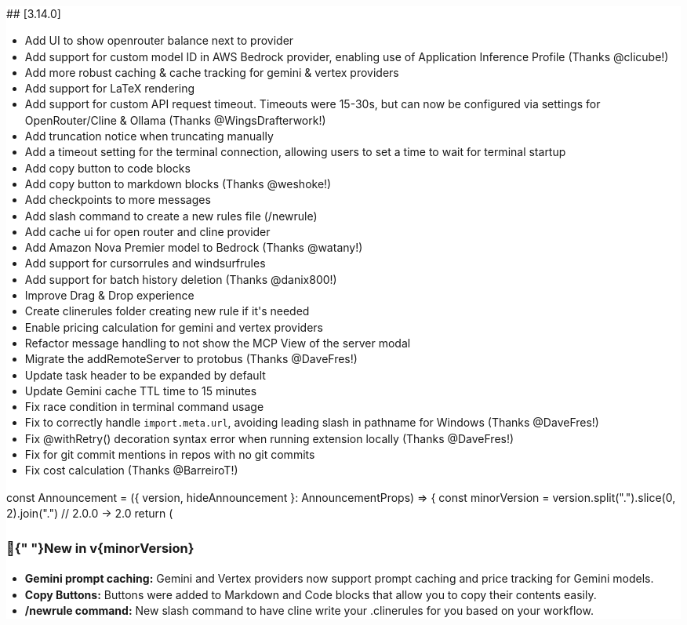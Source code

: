 
<changelog>
## [3.14.0]

-   Add UI to show openrouter balance next to provider
-   Add support for custom model ID in AWS Bedrock provider, enabling use of Application Inference Profile (Thanks @clicube!)
-   Add more robust caching & cache tracking for gemini & vertex providers
-   Add support for LaTeX rendering
-   Add support for custom API request timeout. Timeouts were 15-30s, but can now be configured via settings for OpenRouter/Cline & Ollama (Thanks @WingsDrafterwork!)
-   Add truncation notice when truncating manually
-   Add a timeout setting for the terminal connection, allowing users to set a time to wait for terminal startup
-   Add copy button to code blocks
-   Add copy button to markdown blocks (Thanks @weshoke!)
-   Add checkpoints to more messages
-   Add slash command to create a new rules file (/newrule)
-   Add cache ui for open router and cline provider
-   Add Amazon Nova Premier model to Bedrock (Thanks @watany!)
-   Add support for cursorrules and windsurfrules
-   Add support for batch history deletion (Thanks @danix800!)
-   Improve Drag & Drop experience
-   Create clinerules folder creating new rule if it's needed
-   Enable pricing calculation for gemini and vertex providers
-   Refactor message handling to not show the MCP View of the server modal
-   Migrate the addRemoteServer to protobus (Thanks @DaveFres!)
-   Update task header to be expanded by default
-   Update Gemini cache TTL time to 15 minutes
-   Fix race condition in terminal command usage
-   Fix to correctly handle `import.meta.url`, avoiding leading slash in pathname for Windows (Thanks @DaveFres!)
-   Fix @withRetry() decoration syntax error when running extension locally (Thanks @DaveFres!)
-   Fix for git commit mentions in repos with no git commits
-   Fix cost calculation (Thanks @BarreiroT!)
</changelog>


<announcement-component>
const Announcement = ({ version, hideAnnouncement }: AnnouncementProps) => {
	const minorVersion = version.split(".").slice(0, 2).join(".") // 2.0.0 -> 2.0
	return (
		<div style={containerStyle}>
			<VSCodeButton appearance="icon" onClick={hideAnnouncement} style={closeIconStyle}>
				<span className="codicon codicon-close"></span>
			</VSCodeButton>
			<h3 style={h3TitleStyle}>
				🎉{"  "}New in v{minorVersion}
			</h3>
			<ul style={ulStyle}>
				<li>
					<b>Gemini prompt caching:</b> Gemini and Vertex providers now support prompt caching and price tracking for
					Gemini models.
				</li>
				<li>
					<b>Copy Buttons:</b> Buttons were added to Markdown and Code blocks that allow you to copy their contents
					easily.
				</li>
				<li>
					<b>/newrule command:</b> New slash command to have cline write your .clinerules for you based on your
					workflow.
